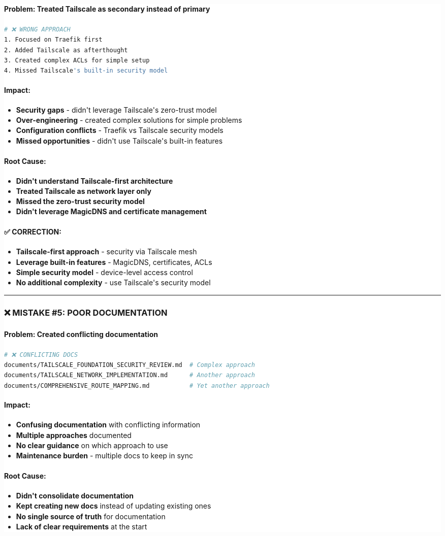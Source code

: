 #### **Problem**: Treated Tailscale as secondary instead of primary
```bash
# ❌ WRONG APPROACH
1. Focused on Traefik first
2. Added Tailscale as afterthought
3. Created complex ACLs for simple setup
4. Missed Tailscale's built-in security model
```

#### **Impact**:
- **Security gaps** - didn't leverage Tailscale's zero-trust model
- **Over-engineering** - created complex solutions for simple problems
- **Configuration conflicts** - Traefik vs Tailscale security models
- **Missed opportunities** - didn't use Tailscale's built-in features

#### **Root Cause**:
- **Didn't understand Tailscale-first architecture**
- **Treated Tailscale as network layer only**
- **Missed the zero-trust security model**
- **Didn't leverage MagicDNS and certificate management**

#### **✅ CORRECTION**:
- **Tailscale-first approach** - security via Tailscale mesh
- **Leverage built-in features** - MagicDNS, certificates, ACLs
- **Simple security model** - device-level access control
- **No additional complexity** - use Tailscale's security model

---

### **❌ MISTAKE #5: POOR DOCUMENTATION**

#### **Problem**: Created conflicting documentation
```bash
# ❌ CONFLICTING DOCS
documents/TAILSCALE_FOUNDATION_SECURITY_REVIEW.md  # Complex approach
documents/TAILSCALE_NETWORK_IMPLEMENTATION.md      # Another approach
documents/COMPREHENSIVE_ROUTE_MAPPING.md           # Yet another approach
```

#### **Impact**:
- **Confusing documentation** with conflicting information
- **Multiple approaches** documented
- **No clear guidance** on which approach to use
- **Maintenance burden** - multiple docs to keep in sync

#### **Root Cause**:
- **Didn't consolidate documentation**
- **Kept creating new docs** instead of updating existing ones
- **No single source of truth** for documentation
- **Lack of clear requirements** at the start
